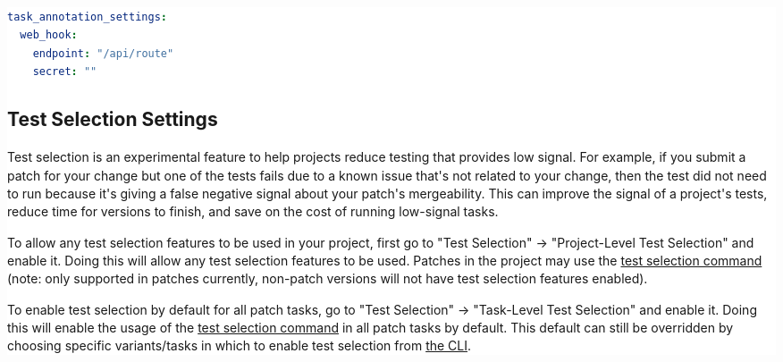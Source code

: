 ```yaml
task_annotation_settings:
  web_hook:
    endpoint: "/api/route"
    secret: ""
```

## Test Selection Settings

Test selection is an experimental feature to help projects reduce testing that provides low signal. For example, if you
submit a patch for your change but one of the tests fails due to a known issue that's not related to your change, then
the test did not need to run because it's giving a false negative signal about your patch's mergeability. This can
improve the signal of a project's tests, reduce time for versions to finish, and save on the cost of running low-signal
tasks.

To allow any test selection features to be used in your project, first go to "Test Selection" -> "Project-Level Test
Selection" and enable it. Doing this will allow any test selection features to be used. Patches in the project may use
the [test selection command](Project-Commands#test_selectionget) (note: only supported in patches currently, non-patch
versions will not have test selection features enabled).

To enable test selection by default for all patch tasks, go to "Test Selection" -> "Task-Level Test Selection" and
enable it. Doing this will enable the usage of the [test selection command](Project-Commands#test_selectionget) in all
patch tasks by default. This default can still be overridden by choosing specific variants/tasks in which to enable test
selection from [the CLI](../CLI.md#test-selection).
